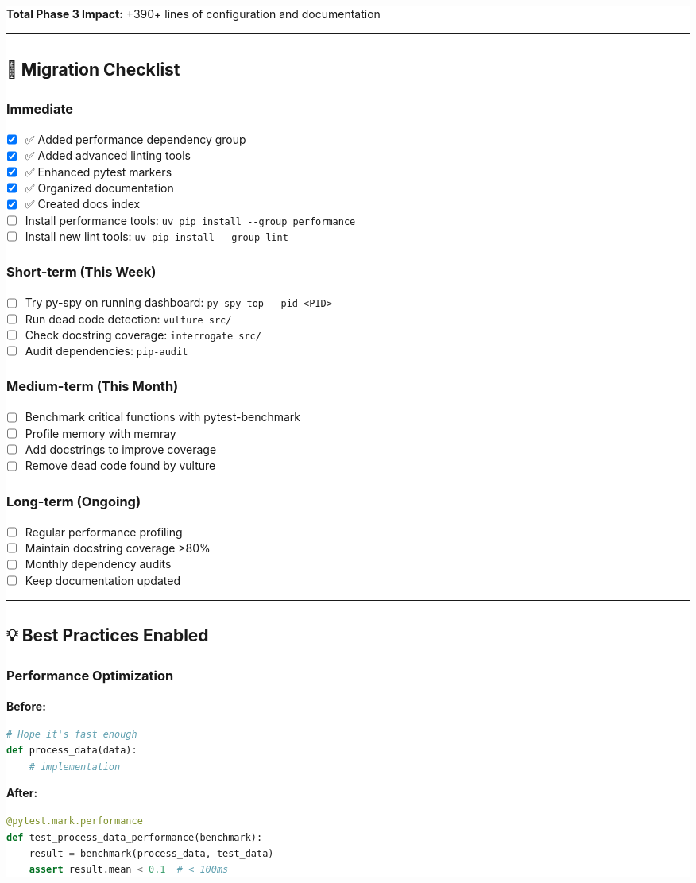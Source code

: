 **Total Phase 3 Impact:** +390+ lines of configuration and documentation

---

## 🎯 Migration Checklist

### Immediate
- [x] ✅ Added performance dependency group
- [x] ✅ Added advanced linting tools
- [x] ✅ Enhanced pytest markers
- [x] ✅ Organized documentation
- [x] ✅ Created docs index
- [ ] Install performance tools: `uv pip install --group performance`
- [ ] Install new lint tools: `uv pip install --group lint`

### Short-term (This Week)
- [ ] Try py-spy on running dashboard: `py-spy top --pid <PID>`
- [ ] Run dead code detection: `vulture src/`
- [ ] Check docstring coverage: `interrogate src/`
- [ ] Audit dependencies: `pip-audit`

### Medium-term (This Month)
- [ ] Benchmark critical functions with pytest-benchmark
- [ ] Profile memory with memray
- [ ] Add docstrings to improve coverage
- [ ] Remove dead code found by vulture

### Long-term (Ongoing)
- [ ] Regular performance profiling
- [ ] Maintain docstring coverage >80%
- [ ] Monthly dependency audits
- [ ] Keep documentation updated

---

## 💡 Best Practices Enabled

### Performance Optimization

**Before:**
```python
# Hope it's fast enough
def process_data(data):
    # implementation
```

**After:**
```python
@pytest.mark.performance
def test_process_data_performance(benchmark):
    result = benchmark(process_data, test_data)
    assert result.mean < 0.1  # < 100ms
```
